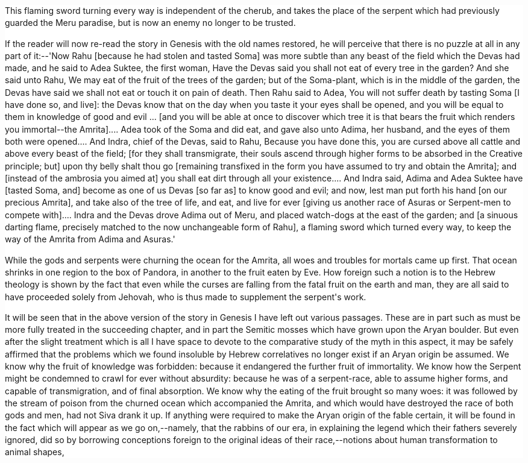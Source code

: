 This flaming sword turning every way is independent of the cherub,
and takes the place of the serpent which had previously guarded the
Meru paradise, but is now an enemy no longer to be trusted.

If the reader will now re-read the story in Genesis with the old names
restored, he will perceive that there is no puzzle at all in any part
of it:--'Now Rahu [because he had stolen and tasted Soma] was more
subtle than any beast of the field which the Devas had made, and he
said to Adea Suktee, the first woman, Have the Devas said you shall
not eat of every tree in the garden? And she said unto Rahu, We may
eat of the fruit of the trees of the garden; but of the Soma-plant,
which is in the middle of the garden, the Devas have said we shall
not eat or touch it on pain of death. Then Rahu said to Adea, You
will not suffer death by tasting Soma [I have done so, and live]:
the Devas know that on the day when you taste it your eyes shall be
opened, and you will be equal to them in knowledge of good and evil
... [and you will be able at once to discover which tree it is that
bears the fruit which renders you immortal--the Amrita].... Adea took
of the Soma and did eat, and gave also unto Adima, her husband, and the
eyes of them both were opened.... And Indra, chief of the Devas, said
to Rahu, Because you have done this, you are cursed above all cattle
and above every beast of the field; [for they shall transmigrate,
their souls ascend through higher forms to be absorbed in the Creative
principle; but] upon thy belly shalt thou go [remaining transfixed in
the form you have assumed to try and obtain the Amrita]; and [instead
of the ambrosia you aimed at] you shall eat dirt through all your
existence.... And Indra said, Adima and Adea Suktee have [tasted Soma,
and] become as one of us Devas [so far as] to know good and evil;
and now, lest man put forth his hand [on our precious Amrita], and
take also of the tree of life, and eat, and live for ever [giving
us another race of Asuras or Serpent-men to compete with].... Indra
and the Devas drove Adima out of Meru, and placed watch-dogs at the
east of the garden; and [a sinuous darting flame, precisely matched
to the now unchangeable form of Rahu], a flaming sword which turned
every way, to keep the way of the Amrita from Adima and Asuras.'

While the gods and serpents were churning the ocean for the Amrita,
all woes and troubles for mortals came up first. That ocean shrinks
in one region to the box of Pandora, in another to the fruit eaten by
Eve. How foreign such a notion is to the Hebrew theology is shown by
the fact that even while the curses are falling from the fatal fruit
on the earth and man, they are all said to have proceeded solely from
Jehovah, who is thus made to supplement the serpent's work.

It will be seen that in the above version of the story in Genesis I
have left out various passages. These are in part such as must be more
fully treated in the succeeding chapter, and in part the Semitic mosses
which have grown upon the Aryan boulder. But even after the slight
treatment which is all I have space to devote to the comparative
study of the myth in this aspect, it may be safely affirmed that
the problems which we found insoluble by Hebrew correlatives no
longer exist if an Aryan origin be assumed. We know why the fruit
of knowledge was forbidden: because it endangered the further fruit
of immortality. We know how the Serpent might be condemned to crawl
for ever without absurdity: because he was of a serpent-race, able
to assume higher forms, and capable of transmigration, and of final
absorption. We know why the eating of the fruit brought so many woes:
it was followed by the stream of poison from the churned ocean which
accompanied the Amrita, and which would have destroyed the race of both
gods and men, had not Siva drank it up. If anything were required to
make the Aryan origin of the fable certain, it will be found in the
fact which will appear as we go on,--namely, that the rabbins of our
era, in explaining the legend which their fathers severely ignored,
did so by borrowing conceptions foreign to the original ideas of
their race,--notions about human transformation to animal shapes,